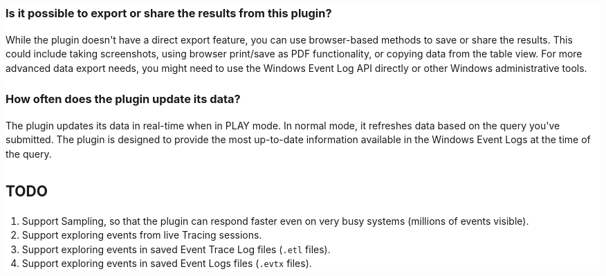 ### Is it possible to export or share the results from this plugin?

While the plugin doesn't have a direct export feature, you can use browser-based methods to save or share
the results. This could include taking screenshots, using browser print/save as PDF functionality, or
copying data from the table view. For more advanced data export needs, you might need to use the Windows
Event Log API directly or other Windows administrative tools.

### How often does the plugin update its data?

The plugin updates its data in real-time when in PLAY mode. In normal mode, it refreshes data based on the
query you've submitted. The plugin is designed to provide the most up-to-date information available in the
Windows Event Logs at the time of the query.

## TODO

1. Support Sampling, so that the plugin can respond faster even on very busy systems (millions of events visible).
2. Support exploring events from live Tracing sessions.
3. Support exploring events in saved Event Trace Log files (`.etl` files).
4. Support exploring events in saved Event Logs files (`.evtx` files).

